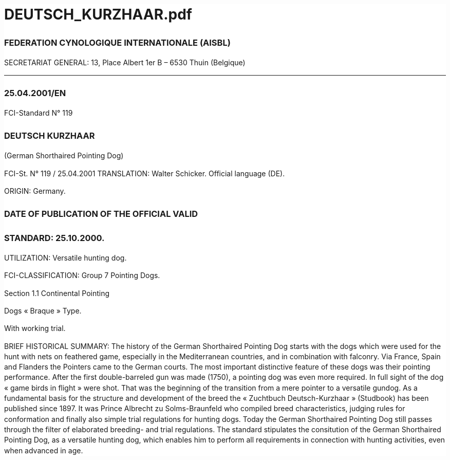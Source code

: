 # DEUTSCH_KURZHAAR.pdf


### FEDERATION CYNOLOGIQUE INTERNATIONALE (AISBL)


SECRETARIAT GENERAL: 13, Place Albert 1er  B – 6530 Thuin (Belgique)
______________________________________________________________________________

### 25.04.2001/EN



FCI-Standard N° 119

### DEUTSCH KURZHAAR


(German Shorthaired Pointing Dog)




FCI-St. N° 119   / 25.04.2001
TRANSLATION: Walter Schicker.  Official language (DE).

ORIGIN: Germany.

### DATE OF PUBLICATION OF THE OFFICIAL VALID



### STANDARD: 25.10.2000.



UTILIZATION: Versatile hunting dog.

FCI-CLASSIFICATION:     Group  7
Pointing Dogs.

Section 1.1  Continental Pointing


Dogs « Braque » Type.

With working trial.

BRIEF HISTORICAL SUMMARY:  The history of the German
Shorthaired Pointing Dog starts with the dogs which were used for
the hunt with nets on feathered game, especially in the
Mediterranean countries, and in combination with falconry. Via
France, Spain and Flanders the Pointers came to the German courts.
The most important distinctive feature of these dogs was their
pointing performance. After the first double-barreled gun was made
(1750), a pointing dog was even more required. In full sight of the
dog « game birds in flight » were shot. That was the beginning of the
transition from a mere pointer to a versatile gundog. As a
fundamental basis for the structure and development of the breed the
« Zuchtbuch Deutsch-Kurzhaar » (Studbook) has been published
since 1897. It was Prince Albrecht zu Solms-Braunfeld who
compiled breed characteristics, judging rules for conformation and
finally also simple trial regulations for hunting dogs. Today the
German Shorthaired Pointing Dog still passes through the filter of
elaborated breeding- and trial regulations. The standard stipulates the
consitution of the German Shorthaired Pointing Dog, as a versatile
hunting dog, which enables him to perform all requirements in
connection with hunting activities, even when advanced in age.
